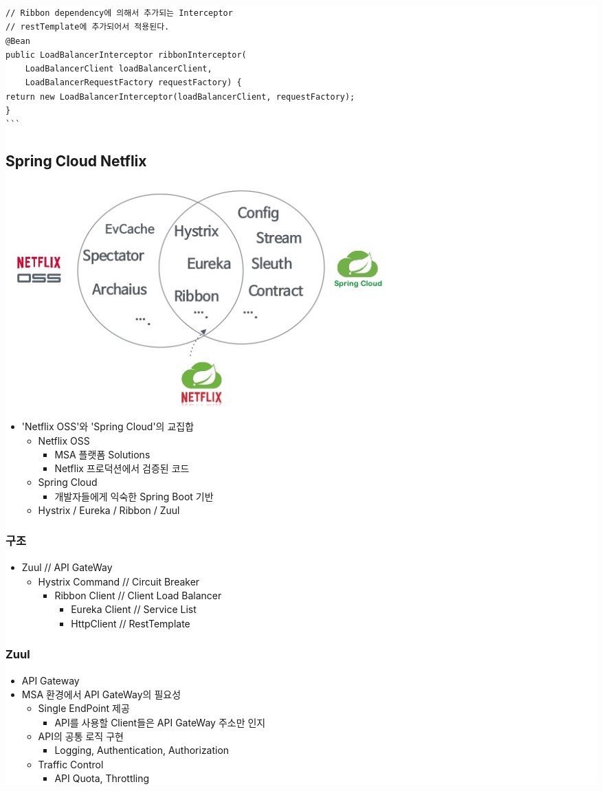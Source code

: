     // Ribbon dependency에 의해서 추가되는 Interceptor
    // restTemplate에 추가되어서 적용된다. 
    @Bean
    public LoadBalancerInterceptor ribbonInterceptor(
        LoadBalancerClient loadBalancerClient,
        LoadBalancerRequestFactory requestFactory) {
    return new LoadBalancerInterceptor(loadBalancerClient, requestFactory);
    }
    ```




## Spring Cloud Netflix 

![netflix-oss-and-spring-cloud](/assets/images/netflix-oss-and-spring-cloud.jpg)  

- 'Netflix OSS'와 'Spring Cloud'의 교집합
    - Netflix OSS
        - MSA 플랫폼 Solutions
        - Netflix 프로덕션에서 검증된 코드
    - Spring Cloud 
        - 개발자들에게 익숙한 Spring Boot 기반
    - Hystrix / Eureka / Ribbon / Zuul

### 구조

- Zuul                      // API GateWay
    - Hystrix Command       // Circuit Breaker
        - Ribbon Client     // Client Load Balancer
            - Eureka Client // Service List 
            - HttpClient    // RestTemplate

### Zuul

- API Gateway
- MSA 환경에서 API GateWay의 필요성
    - Single EndPoint 제공
        - API를 사용할 Client들은 API GateWay 주소만 인지
    - API의 공통 로직 구현
        - Logging, Authentication, Authorization
    - Traffic Control
        - API Quota, Throttling
